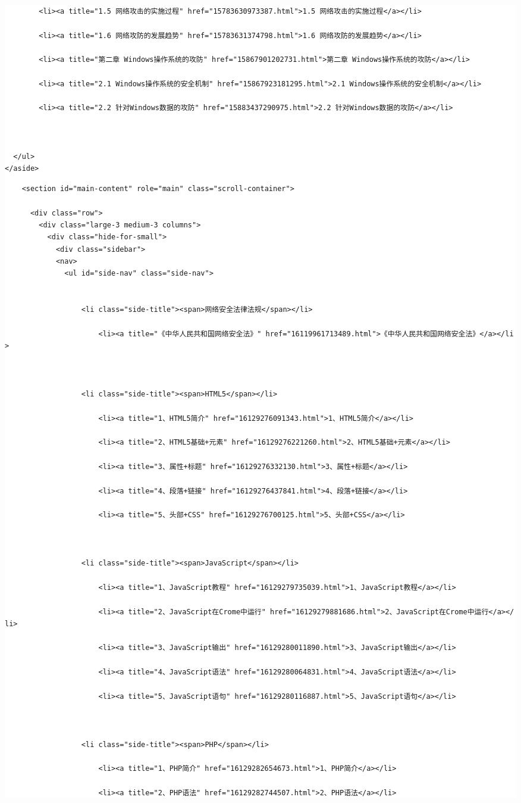             <li><a title="1.5 网络攻击的实施过程" href="15783630973387.html">1.5 网络攻击的实施过程</a></li>
          
            <li><a title="1.6 网络攻防的发展趋势" href="15783631374798.html">1.6 网络攻防的发展趋势</a></li>
          
            <li><a title="第二章 Windows操作系统的攻防" href="15867901202731.html">第二章 Windows操作系统的攻防</a></li>
          
            <li><a title="2.1 Windows操作系统的安全机制" href="15867923181295.html">2.1 Windows操作系统的安全机制</a></li>
          
            <li><a title="2.2 针对Windows数据的攻防" href="15883437290975.html">2.2 针对Windows数据的攻防</a></li>
          

      
      </ul>
    </aside>

<a class="exit-off-canvas" href="#"></a>

        <section id="main-content" role="main" class="scroll-container">

          <div class="row">
            <div class="large-3 medium-3 columns">
              <div class="hide-for-small">
                <div class="sidebar">
                <nav>
                  <ul id="side-nav" class="side-nav">

                    
                      <li class="side-title"><span>网络安全法律法规</span></li>
                        
                          <li><a title="《中华人民共和国网络安全法》" href="16119961713489.html">《中华人民共和国网络安全法》</a></li>
                        

                    
                      <li class="side-title"><span>HTML5</span></li>
                        
                          <li><a title="1、HTML5简介" href="16129276091343.html">1、HTML5简介</a></li>
                        
                          <li><a title="2、HTML5基础+元素" href="16129276221260.html">2、HTML5基础+元素</a></li>
                        
                          <li><a title="3、属性+标题" href="16129276332130.html">3、属性+标题</a></li>
                        
                          <li><a title="4、段落+链接" href="16129276437841.html">4、段落+链接</a></li>
                        
                          <li><a title="5、头部+CSS" href="16129276700125.html">5、头部+CSS</a></li>
                        

                    
                      <li class="side-title"><span>JavaScript</span></li>
                        
                          <li><a title="1、JavaScript教程" href="16129279735039.html">1、JavaScript教程</a></li>
                        
                          <li><a title="2、JavaScript在Crome中运行" href="16129279881686.html">2、JavaScript在Crome中运行</a></li>
                        
                          <li><a title="3、JavaScript输出" href="16129280011890.html">3、JavaScript输出</a></li>
                        
                          <li><a title="4、JavaScript语法" href="16129280064831.html">4、JavaScript语法</a></li>
                        
                          <li><a title="5、JavaScript语句" href="16129280116887.html">5、JavaScript语句</a></li>
                        

                    
                      <li class="side-title"><span>PHP</span></li>
                        
                          <li><a title="1、PHP简介" href="16129282654673.html">1、PHP简介</a></li>
                        
                          <li><a title="2、PHP语法" href="16129282744507.html">2、PHP语法</a></li>
                        